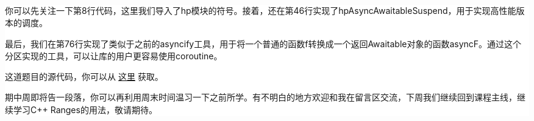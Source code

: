
你可以先关注一下第8行代码，这里我们导入了hp模块的符号。接着，还在第46行实现了hpAsyncAwaitableSuspend，用于实现高性能版本的调度。

最后，我们在第76行实现了类似于之前的asyncify工具，用于将一个普通的函数f转换成一个返回Awaitable对象的函数asyncF。通过这个分区实现的工具，可以让库的用户更容易使用coroutine。

这道题目的源代码，你可以从 [这里](https://github.com/samblg/cpp20-plus-indepth/tree/main/mid_term_exam_sol) 获取。

期中周即将告一段落，你可以再利用周末时间温习一下之前所学。有不明白的地方欢迎和我在留言区交流，下周我们继续回到课程主线，继续学习C++ Ranges的用法，敬请期待。